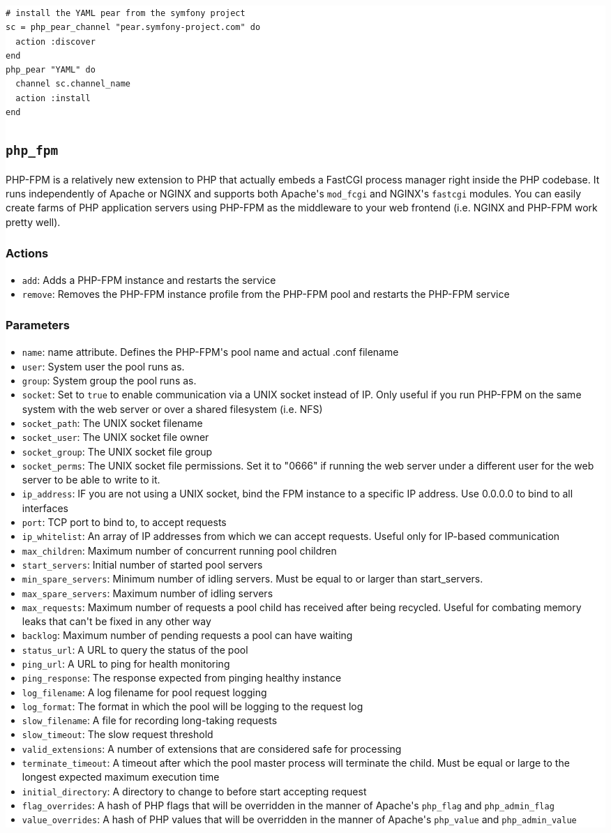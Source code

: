     
    # install the YAML pear from the symfony project
    sc = php_pear_channel "pear.symfony-project.com" do
      action :discover
    end
    php_pear "YAML" do
      channel sc.channel_name
      action :install
    end

## `php_fpm`

PHP-FPM is a relatively new extension to PHP that actually embeds a FastCGI process manager right inside the PHP codebase. It runs independently of Apache or NGINX and supports both Apache's `mod_fcgi` and NGINX's `fastcgi` modules. You can easily create farms of PHP application servers using PHP-FPM as the middleware to your web frontend (i.e. NGINX and PHP-FPM work pretty well).

### Actions

* `add`: Adds a PHP-FPM instance and restarts the service
* `remove`: Removes the PHP-FPM instance profile from the PHP-FPM pool and restarts the PHP-FPM service

### Parameters

* `name`: name attribute. Defines the PHP-FPM's pool name and actual .conf filename
* `user`: System user the pool runs as.
* `group`: System group the pool runs as.
* `socket`: Set to `true` to enable communication via a UNIX socket instead of IP. Only useful if you run PHP-FPM on the same system with the web server or over a shared filesystem (i.e. NFS)
* `socket_path`: The UNIX socket filename
* `socket_user`: The UNIX socket file owner
* `socket_group`: The UNIX socket file group
* `socket_perms`: The UNIX socket file permissions. Set it to "0666" if running the web server under a different user for the web server to be able to write to it.
* `ip_address`: IF you are not using a UNIX socket, bind the FPM instance to a specific IP address. Use 0.0.0.0 to bind to all interfaces
* `port`: TCP port to bind to, to accept requests
* `ip_whitelist`: An array of IP addresses from which we can accept requests. Useful only for IP-based communication
* `max_children`: Maximum number of concurrent running pool children
* `start_servers`: Initial number of started pool servers
* `min_spare_servers`: Minimum number of idling servers. Must be equal to or larger than start_servers.
* `max_spare_servers`: Maximum number of idling servers
* `max_requests`: Maximum number of requests a pool child has received after being recycled. Useful for combating memory leaks that can't be fixed in any other way
* `backlog`: Maximum number of pending requests a pool can have waiting
* `status_url`: A URL to query the status of the pool
* `ping_url`: A URL to ping for health monitoring
* `ping_response`: The response expected from pinging healthy instance
* `log_filename`: A log filename for pool request logging
* `log_format`: The format in which the pool will be logging to the request log
* `slow_filename`: A file for recording long-taking requests
* `slow_timeout`: The slow request threshold
* `valid_extensions`: A number of extensions that are considered safe for processing
* `terminate_timeout`: A timeout after which the pool master process will terminate the child. Must be equal or large to the longest expected maximum execution time
* `initial_directory`: A directory to change to before start accepting request
* `flag_overrides`: A hash of PHP flags that will be overridden in the manner of Apache's `php_flag` and `php_admin_flag`
* `value_overrides`: A hash of PHP values that will be overridden in the manner of Apache's `php_value` and `php_admin_value`